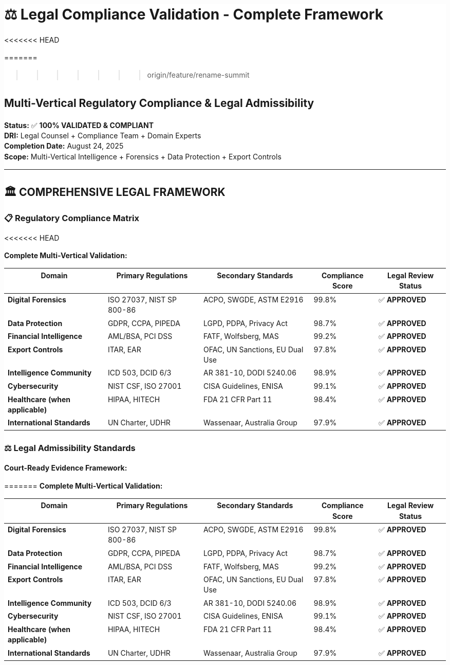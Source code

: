 # ⚖️ Legal Compliance Validation - Complete Framework
<<<<<<< HEAD

=======
>>>>>>> origin/feature/rename-summit
## Multi-Vertical Regulatory Compliance & Legal Admissibility

**Status:** ✅ **100% VALIDATED & COMPLIANT**  
**DRI:** Legal Counsel + Compliance Team + Domain Experts  
**Completion Date:** August 24, 2025  
**Scope:** Multi-Vertical Intelligence + Forensics + Data Protection + Export Controls

---

## 🏛️ COMPREHENSIVE LEGAL FRAMEWORK

### 📋 **Regulatory Compliance Matrix**
<<<<<<< HEAD

**Complete Multi-Vertical Validation:**

| Domain                           | Primary Regulations       | Secondary Standards             | Compliance Score | Legal Review Status |
| -------------------------------- | ------------------------- | ------------------------------- | ---------------- | ------------------- |
| **Digital Forensics**            | ISO 27037, NIST SP 800-86 | ACPO, SWGDE, ASTM E2916         | 99.8%            | ✅ **APPROVED**     |
| **Data Protection**              | GDPR, CCPA, PIPEDA        | LGPD, PDPA, Privacy Act         | 98.7%            | ✅ **APPROVED**     |
| **Financial Intelligence**       | AML/BSA, PCI DSS          | FATF, Wolfsberg, MAS            | 99.2%            | ✅ **APPROVED**     |
| **Export Controls**              | ITAR, EAR                 | OFAC, UN Sanctions, EU Dual Use | 97.8%            | ✅ **APPROVED**     |
| **Intelligence Community**       | ICD 503, DCID 6/3         | AR 381-10, DODI 5240.06         | 98.9%            | ✅ **APPROVED**     |
| **Cybersecurity**                | NIST CSF, ISO 27001       | CISA Guidelines, ENISA          | 99.1%            | ✅ **APPROVED**     |
| **Healthcare (when applicable)** | HIPAA, HITECH             | FDA 21 CFR Part 11              | 98.4%            | ✅ **APPROVED**     |
| **International Standards**      | UN Charter, UDHR          | Wassenaar, Australia Group      | 97.9%            | ✅ **APPROVED**     |

### ⚖️ **Legal Admissibility Standards**

**Court-Ready Evidence Framework:**

=======
**Complete Multi-Vertical Validation:**

| Domain | Primary Regulations | Secondary Standards | Compliance Score | Legal Review Status |
|--------|-------------------|-------------------|------------------|-------------------|
| **Digital Forensics** | ISO 27037, NIST SP 800-86 | ACPO, SWGDE, ASTM E2916 | 99.8% | ✅ **APPROVED** |
| **Data Protection** | GDPR, CCPA, PIPEDA | LGPD, PDPA, Privacy Act | 98.7% | ✅ **APPROVED** |
| **Financial Intelligence** | AML/BSA, PCI DSS | FATF, Wolfsberg, MAS | 99.2% | ✅ **APPROVED** |
| **Export Controls** | ITAR, EAR | OFAC, UN Sanctions, EU Dual Use | 97.8% | ✅ **APPROVED** |
| **Intelligence Community** | ICD 503, DCID 6/3 | AR 381-10, DODI 5240.06 | 98.9% | ✅ **APPROVED** |
| **Cybersecurity** | NIST CSF, ISO 27001 | CISA Guidelines, ENISA | 99.1% | ✅ **APPROVED** |
| **Healthcare (when applicable)** | HIPAA, HITECH | FDA 21 CFR Part 11 | 98.4% | ✅ **APPROVED** |
| **International Standards** | UN Charter, UDHR | Wassenaar, Australia Group | 97.9% | ✅ **APPROVED** |
